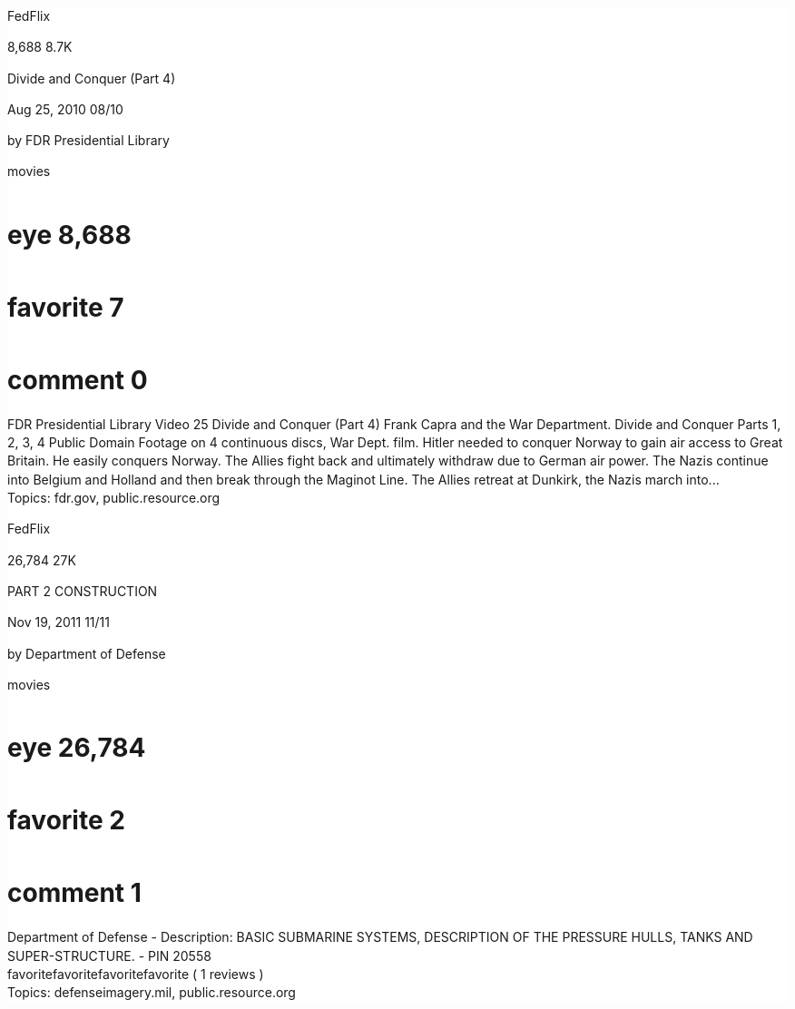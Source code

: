 <a href="/details/FedFlix" class="stealth"></a>

FedFlix

8,688 8.7K

[](/details/gov.fdr.25.4 "Divide and Conquer (Part 4)")

Divide and Conquer (Part 4)

Aug 25, 2010 08/10

<span class="hidden-lists">by</span> <span class="byv" title="FDR Presidential Library">FDR Presidential Library</span>

<span class="iconochive-movies" aria-hidden="true"></span><span class="sr-only">movies</span>

<span class="iconochive-eye" aria-hidden="true"></span><span class="sr-only">eye</span> 8,688
=============================================================================================

<span class="iconochive-favorite" aria-hidden="true"></span><span class="sr-only">favorite</span> 7
===================================================================================================

<span class="iconochive-comment" aria-hidden="true"></span><span class="sr-only">comment</span> 0
=================================================================================================

FDR Presidential Library Video 25 Divide and Conquer (Part 4) Frank Capra and the War Department. Divide and Conquer Parts 1, 2, 3, 4 Public Domain Footage on 4 continuous discs, War Dept. film. Hitler needed to conquer Norway to gain air access to Great Britain. He easily conquers Norway. The Allies fight back and ultimately withdraw due to German air power. The Nazis continue into Belgium and Holland and then break through the Maginot Line. The Allies retreat at Dunkirk, the Nazis march into...  
Topics: fdr.gov, public.resource.org  

<a href="/details/FedFlix" class="stealth"></a>

FedFlix

26,784 27K

[](/details/gov.dod.dimoc.20558 "PART 2 CONSTRUCTION")

PART 2 CONSTRUCTION

Nov 19, 2011 11/11

<span class="hidden-lists">by</span> <span class="byv" title="Department of Defense">Department of Defense</span>

<span class="iconochive-movies" aria-hidden="true"></span><span class="sr-only">movies</span>

<span class="iconochive-eye" aria-hidden="true"></span><span class="sr-only">eye</span> 26,784
==============================================================================================

<span class="iconochive-favorite" aria-hidden="true"></span><span class="sr-only">favorite</span> 2
===================================================================================================

<span class="iconochive-comment" aria-hidden="true"></span><span class="sr-only">comment</span> 1
=================================================================================================

Department of Defense - Description: BASIC SUBMARINE SYSTEMS, DESCRIPTION OF THE PRESSURE HULLS, TANKS AND SUPER-STRUCTURE. - PIN 20558  
<span alt="4.00 out of 5 stars" title="4.00 out of 5 stars"><span class="iconochive-favorite" aria-hidden="true"></span><span class="sr-only">favorite</span><span class="iconochive-favorite" aria-hidden="true"></span><span class="sr-only">favorite</span><span class="iconochive-favorite" aria-hidden="true"></span><span class="sr-only">favorite</span><span class="iconochive-favorite" aria-hidden="true"></span><span class="sr-only">favorite</span></span> ( 1 reviews )  
Topics: defenseimagery.mil, public.resource.org  
